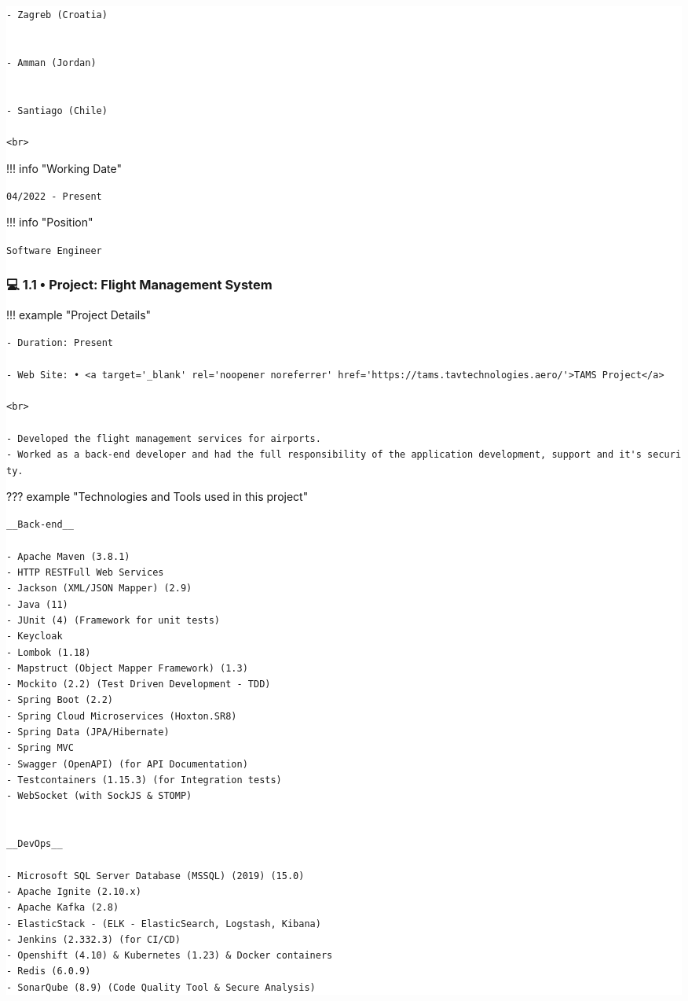 
    - Zagreb (Croatia)


    - Amman (Jordan)


    - Santiago (Chile)

    <br>

!!! info "Working Date"

    04/2022 - Present

!!! info "Position"

    Software Engineer


### 💻 1.1 • __Project__: Flight Management System

!!! example "Project Details"

    - Duration: Present

    - Web Site: • <a target='_blank' rel='noopener noreferrer' href='https://tams.tavtechnologies.aero/'>TAMS Project</a>

    <br>

    - Developed the flight management services for airports.
    - Worked as a back-end developer and had the full responsibility of the application development, support and it's security.

??? example "Technologies and Tools used in this project"

    
    
    __Back-end__
    
    - Apache Maven (3.8.1)
    - HTTP RESTFull Web Services
    - Jackson (XML/JSON Mapper) (2.9)
    - Java (11)
    - JUnit (4) (Framework for unit tests)
    - Keycloak
    - Lombok (1.18)
    - Mapstruct (Object Mapper Framework) (1.3)
    - Mockito (2.2) (Test Driven Development - TDD)
    - Spring Boot (2.2)
    - Spring Cloud Microservices (Hoxton.SR8)
    - Spring Data (JPA/Hibernate)
    - Spring MVC
    - Swagger (OpenAPI) (for API Documentation)
    - Testcontainers (1.15.3) (for Integration tests)
    - WebSocket (with SockJS & STOMP)
    

    __DevOps__

    - Microsoft SQL Server Database (MSSQL) (2019) (15.0)
    - Apache Ignite (2.10.x)
    - Apache Kafka (2.8)
    - ElasticStack - (ELK - ElasticSearch, Logstash, Kibana)
    - Jenkins (2.332.3) (for CI/CD)
    - Openshift (4.10) & Kubernetes (1.23) & Docker containers
    - Redis (6.0.9)
    - SonarQube (8.9) (Code Quality Tool & Secure Analysis)
    